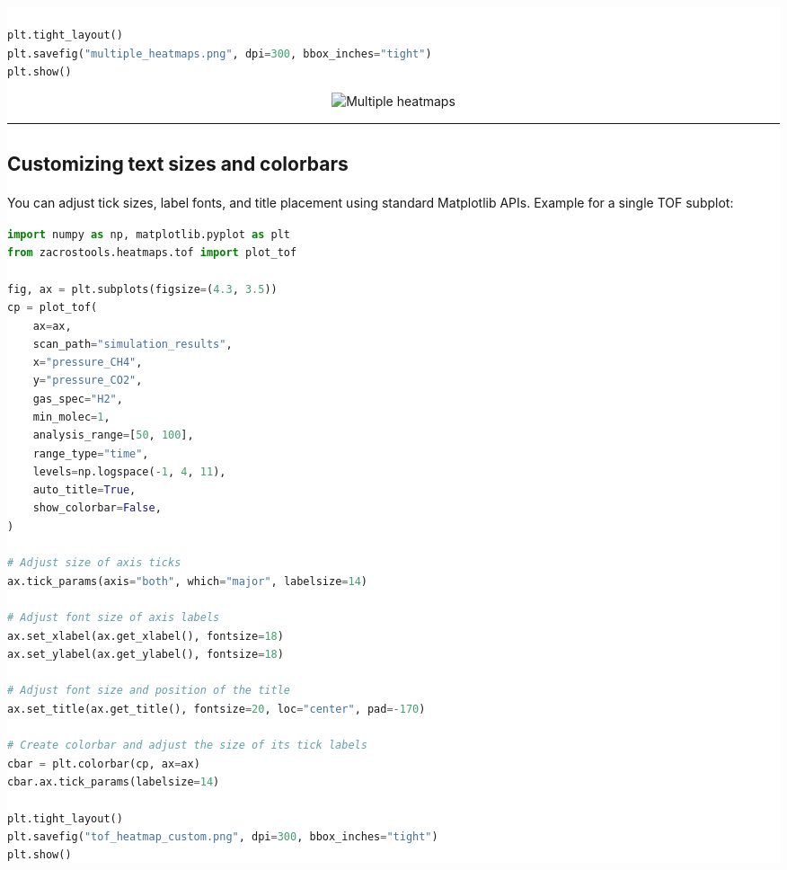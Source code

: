 ```python

plt.tight_layout()
plt.savefig("multiple_heatmaps.png", dpi=300, bbox_inches="tight")
plt.show()
```

<div style="text-align: center;"> 
  <img src="https://github.com/hprats/ZacrosTools/blob/main/examples/DRM_on_PtHfC/multiple_heatmaps.png?raw=true" alt="Multiple heatmaps" width="700"/> 
</div>

---

## Customizing text sizes and colorbars

You can adjust tick sizes, label fonts, and title placement using standard Matplotlib APIs. Example for a single TOF subplot:

```python
import numpy as np, matplotlib.pyplot as plt
from zacrostools.heatmaps.tof import plot_tof

fig, ax = plt.subplots(figsize=(4.3, 3.5))
cp = plot_tof(
    ax=ax,
    scan_path="simulation_results",
    x="pressure_CH4",
    y="pressure_CO2",
    gas_spec="H2",
    min_molec=1,
    analysis_range=[50, 100],
    range_type="time",
    levels=np.logspace(-1, 4, 11),
    auto_title=True,
    show_colorbar=False,
)

# Adjust size of axis ticks
ax.tick_params(axis="both", which="major", labelsize=14)

# Adjust font size of axis labels
ax.set_xlabel(ax.get_xlabel(), fontsize=18)
ax.set_ylabel(ax.get_ylabel(), fontsize=18)

# Adjust font size and position of the title
ax.set_title(ax.get_title(), fontsize=20, loc="center", pad=-170)

# Create colorbar and adjust the size of its tick labels
cbar = plt.colorbar(cp, ax=ax)
cbar.ax.tick_params(labelsize=14)

plt.tight_layout()
plt.savefig("tof_heatmap_custom.png", dpi=300, bbox_inches="tight")
plt.show()
```
